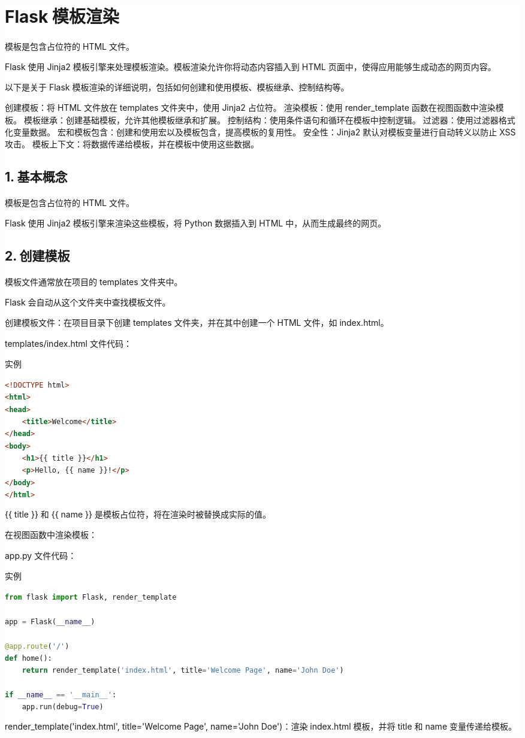 # Flask 模板渲染
模板是包含占位符的 HTML 文件。

Flask 使用 Jinja2 模板引擎来处理模板渲染。模板渲染允许你将动态内容插入到 HTML 页面中，使得应用能够生成动态的网页内容。

以下是关于 Flask 模板渲染的详细说明，包括如何创建和使用模板、模板继承、控制结构等。

创建模板：将 HTML 文件放在 templates 文件夹中，使用 Jinja2 占位符。
渲染模板：使用 render_template 函数在视图函数中渲染模板。
模板继承：创建基础模板，允许其他模板继承和扩展。
控制结构：使用条件语句和循环在模板中控制逻辑。
过滤器：使用过滤器格式化变量数据。
宏和模板包含：创建和使用宏以及模板包含，提高模板的复用性。
安全性：Jinja2 默认对模板变量进行自动转义以防止 XSS 攻击。
模板上下文：将数据传递给模板，并在模板中使用这些数据。
## 1. 基本概念
模板是包含占位符的 HTML 文件。

Flask 使用 Jinja2 模板引擎来渲染这些模板，将 Python 数据插入到 HTML 中，从而生成最终的网页。

## 2. 创建模板
模板文件通常放在项目的 templates 文件夹中。

Flask 会自动从这个文件夹中查找模板文件。

创建模板文件：在项目目录下创建 templates 文件夹，并在其中创建一个 HTML 文件，如 index.html。

templates/index.html 文件代码：

实例
```html
<!DOCTYPE html>
<html>
<head>
    <title>Welcome</title>
</head>
<body>
    <h1>{{ title }}</h1>
    <p>Hello, {{ name }}!</p>
</body>
</html>
```
{{ title }} 和 {{ name }} 是模板占位符，将在渲染时被替换成实际的值。

在视图函数中渲染模板：

app.py 文件代码：

实例
```python
from flask import Flask, render_template

app = Flask(__name__)

@app.route('/')
def home():
    return render_template('index.html', title='Welcome Page', name='John Doe')

if __name__ == '__main__':
    app.run(debug=True)
```
render_template('index.html', title='Welcome Page', name='John Doe')：渲染 index.html 模板，并将 title 和 name 变量传递给模板。
